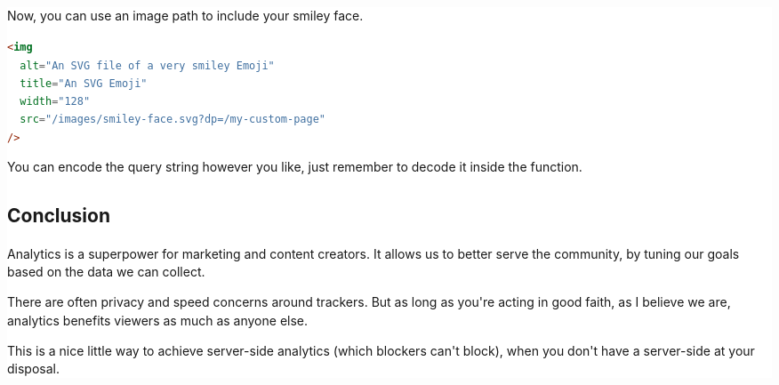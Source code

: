 Now, you can use an image path to include your smiley face.

```html
<img 
  alt="An SVG file of a very smiley Emoji"
  title="An SVG Emoji"
  width="128" 
  src="/images/smiley-face.svg?dp=/my-custom-page"
/>
```

You can encode the query string however you like, just remember to decode it inside the function.

## Conclusion

Analytics is a superpower for marketing and content creators. It allows us to better serve the community, by tuning our goals based on the data we can collect.

There are often privacy and speed concerns around trackers. But as long as you're acting in good faith, as I believe we are, analytics benefits viewers as much as anyone else.

This is a nice little way to achieve server-side analytics (which blockers can't block), when you don't have a server-side at your disposal.
